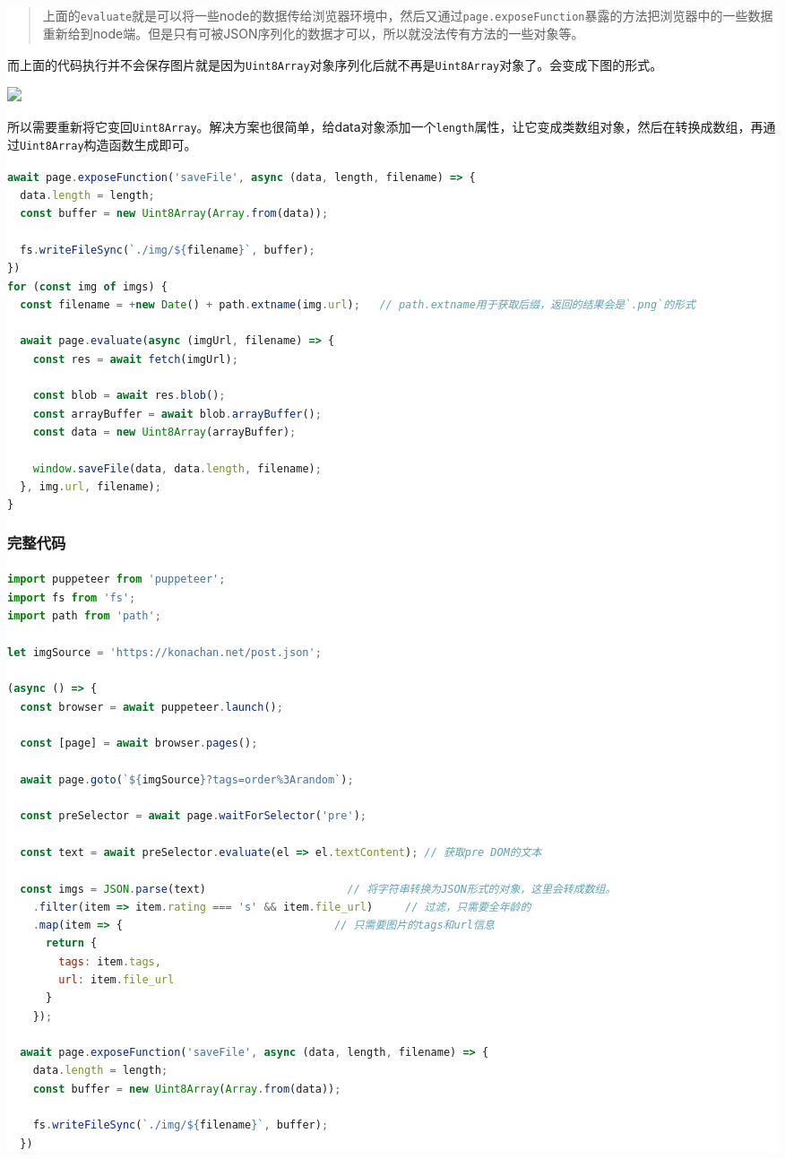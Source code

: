 > 上面的`evaluate`就是可以将一些node的数据传给浏览器环境中，然后又通过`page.exposeFunction`暴露的方法把浏览器中的一些数据重新给到node端。但是只有可被JSON序列化的数据才可以，所以就没法传有方法的一些对象等。

而上面的代码执行并不会保存图片就是因为`Uint8Array`对象序列化后就不再是`Uint8Array`对象了。会变成下图的形式。

![](https://cdn.jsdelivr.net/gh/13535944743/CLZ_img@master/images/202304151910314.png)

所以需要重新将它变回`Uint8Array`。解决方案也很简单，给data对象添加一个`length`属性，让它变成类数组对象，然后在转换成数组，再通过`Uint8Array`构造函数生成即可。

```js
await page.exposeFunction('saveFile', async (data, length, filename) => {
  data.length = length;
  const buffer = new Uint8Array(Array.from(data)); 

  fs.writeFileSync(`./img/${filename}`, buffer);
})
for (const img of imgs) {
  const filename = +new Date() + path.extname(img.url);   // path.extname用于获取后缀，返回的结果会是`.png`的形式

  await page.evaluate(async (imgUrl, filename) => {
    const res = await fetch(imgUrl); 

    const blob = await res.blob();
    const arrayBuffer = await blob.arrayBuffer();
    const data = new Uint8Array(arrayBuffer); 

    window.saveFile(data, data.length, filename);
  }, img.url, filename);
}
```

### 完整代码

```js
import puppeteer from 'puppeteer';
import fs from 'fs';
import path from 'path';

let imgSource = 'https://konachan.net/post.json';

(async () => {
  const browser = await puppeteer.launch();

  const [page] = await browser.pages();

  await page.goto(`${imgSource}?tags=order%3Arandom`);

  const preSelector = await page.waitForSelector('pre');

  const text = await preSelector.evaluate(el => el.textContent); // 获取pre DOM的文本

  const imgs = JSON.parse(text)                      // 将字符串转换为JSON形式的对象，这里会转成数组。
    .filter(item => item.rating === 's' && item.file_url)     // 过滤，只需要全年龄的
    .map(item => {                                 // 只需要图片的tags和url信息
      return {
        tags: item.tags,
        url: item.file_url
      }
    });

  await page.exposeFunction('saveFile', async (data, length, filename) => {
    data.length = length;
    const buffer = new Uint8Array(Array.from(data));

    fs.writeFileSync(`./img/${filename}`, buffer);
  })
```
